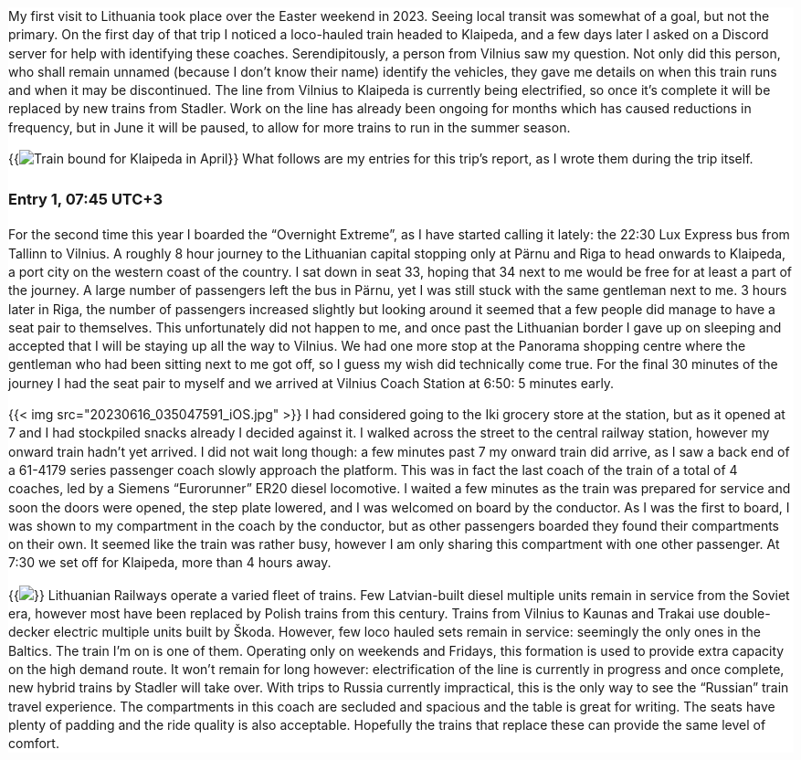 My first visit to Lithuania took place over the Easter weekend in 2023. Seeing local transit was somewhat of a goal, but not the primary. On the first day of that trip I noticed a loco-hauled train headed to Klaipeda, and a few days later I asked on a Discord server for help with identifying these coaches. Serendipitously, a person from Vilnius saw my question. Not only did this person, who shall remain unnamed (because I don’t know their name) identify the vehicles, they gave me details on when this train runs and when it may be discontinued. The line from Vilnius to Klaipeda is currently being electrified, so once it’s complete it will be replaced by new trains from Stadler. Work on the line has already been ongoing for months which has caused reductions in frequency, but in June it will be paused, to allow for more trains to run in the summer season.

{{<img src="PXL_20230407_040439442.jpg" title="Train bound for Klaipeda in April">}} What follows are my entries for this trip’s report, as I wrote them during the trip itself.

### Entry 1, 07:45 UTC+3

For the second time this year I boarded the “Overnight Extreme”, as I have started calling it lately: the 22:30 Lux Express bus from Tallinn to Vilnius. A roughly 8 hour journey to the Lithuanian capital stopping only at Pärnu and Riga to head onwards to Klaipeda, a port city on the western coast of the country. I sat down in seat 33, hoping that 34 next to me would be free for at least a part of the journey. A large number of passengers left the bus in Pärnu, yet I was still stuck with the same gentleman next to me. 3 hours later in Riga, the number of passengers increased slightly but looking around it seemed that a few people did manage to have a seat pair to themselves. This unfortunately did not happen to me, and once past the Lithuanian border I gave up on sleeping and accepted that I will be staying up all the way to Vilnius. We had one more stop at the Panorama shopping centre where the gentleman who had been sitting next to me got off, so I guess my wish did technically come true. For the final 30 minutes of the journey I had the seat pair to myself and we arrived at Vilnius Coach Station at 6:50: 5 minutes early.

{{< img src="20230616_035047591_iOS.jpg" >}}
I had considered going to the Iki grocery store at the station, but as it opened at 7 and I had stockpiled snacks already I decided against it. I walked across the street to the central railway station, however my onward train hadn’t yet arrived. I did not wait long though: a few minutes past 7 my onward train did arrive, as I saw a back end of a 61-4179 series passenger coach slowly approach the platform. This was in fact the last coach of the train of a total of 4 coaches, led by a Siemens “Eurorunner” ER20 diesel locomotive. I waited a few minutes as the train was prepared for service and soon the doors were opened, the step plate lowered, and I was welcomed on board by the conductor. As I was the first to board, I was shown to my compartment in the coach by the conductor, but as other passengers boarded they found their compartments on their own. It seemed like the train was rather busy, however I am only sharing this compartment with one other passenger. At 7:30 we set off for Klaipeda, more than 4 hours away.

{{<img src="20230616_040549427_iOS.jpg">}}
Lithuanian Railways operate a varied fleet of trains. Few Latvian-built diesel multiple units remain in service from the Soviet era, however most have been replaced by Polish trains from this century. Trains from Vilnius to Kaunas and Trakai use double-decker electric multiple units built by Škoda. However, few loco hauled sets remain in service: seemingly the only ones in the Baltics. The train I’m on is one of them. Operating only on weekends and Fridays, this formation is used to provide extra capacity on the high demand route. It won’t remain for long however: electrification of the line is currently in progress and once complete, new hybrid trains by Stadler will take over. With trips to Russia currently impractical, this is the only way to see the “Russian” train travel experience. The compartments in this coach are secluded and spacious and the table is great for writing. The seats have plenty of padding and the ride quality is also acceptable. Hopefully the trains that replace these can provide the same level of comfort.
